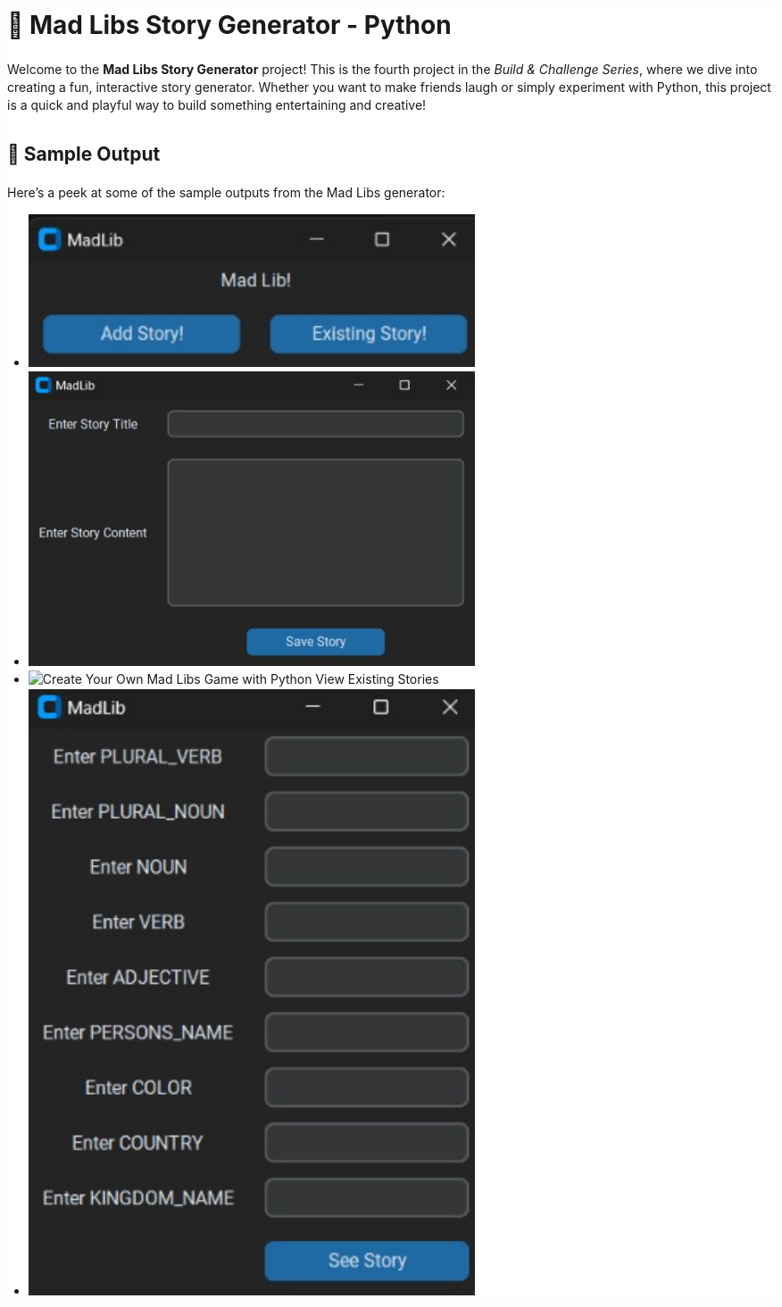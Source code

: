 <!DOCTYPE html>
<html lang="en">
<head>
    <meta charset="UTF-8">
    <meta name="viewport" content="width=device-width, initial-scale=1.0">
    <title>Mad Libs Story Generator - README</title>
</head>
<body>
    <h1>🎉 Mad Libs Story Generator - Python</h1>
    <p>Welcome to the <strong>Mad Libs Story Generator</strong> project! This is the fourth project in the <em>Build & Challenge Series</em>, where we dive into creating a fun, interactive story generator. Whether you want to make friends laugh or simply experiment with Python, this project is a quick and playful way to build something entertaining and creative!</p>

  <h2>📸 Sample Output</h2>
    <p>Here’s a peek at some of the sample outputs from the Mad Libs generator:</p>
    <ul>
        <li><img src="https://github.com/maitry4/build_and_challenge/blob/main/madlib/output_images/Create Your Own Mad Libs Game with Python Main Menu.png" alt="Create Your Own Mad Libs Game with Python Main Menu" width="500px"></li>
        <li><img src="https://github.com/maitry4/build_and_challenge/blob/main/madlib/output_images/Create Your Own Mad Libs Game with Python Add Story.png" alt="Create Your Own Mad Libs Game with Python Add Story" width="500px"></li>
        <li><img src="https://github.com/maitry4/build_and_challenge/blob/main/madlib/output_images/Create Your Own Mad Libs Game with Python View Existing Stories.png" alt="Create Your Own Mad Libs Game with Python View Existing Stories" width="500px"></li>
        <li><img src="https://github.com/maitry4/build_and_challenge/blob/main/madlib/output_images/Create Your Own Mad Libs Game with Python Play a Story.png" alt="Create Your Own Mad Libs Game with Python Play a Story" width="500px"></li>
